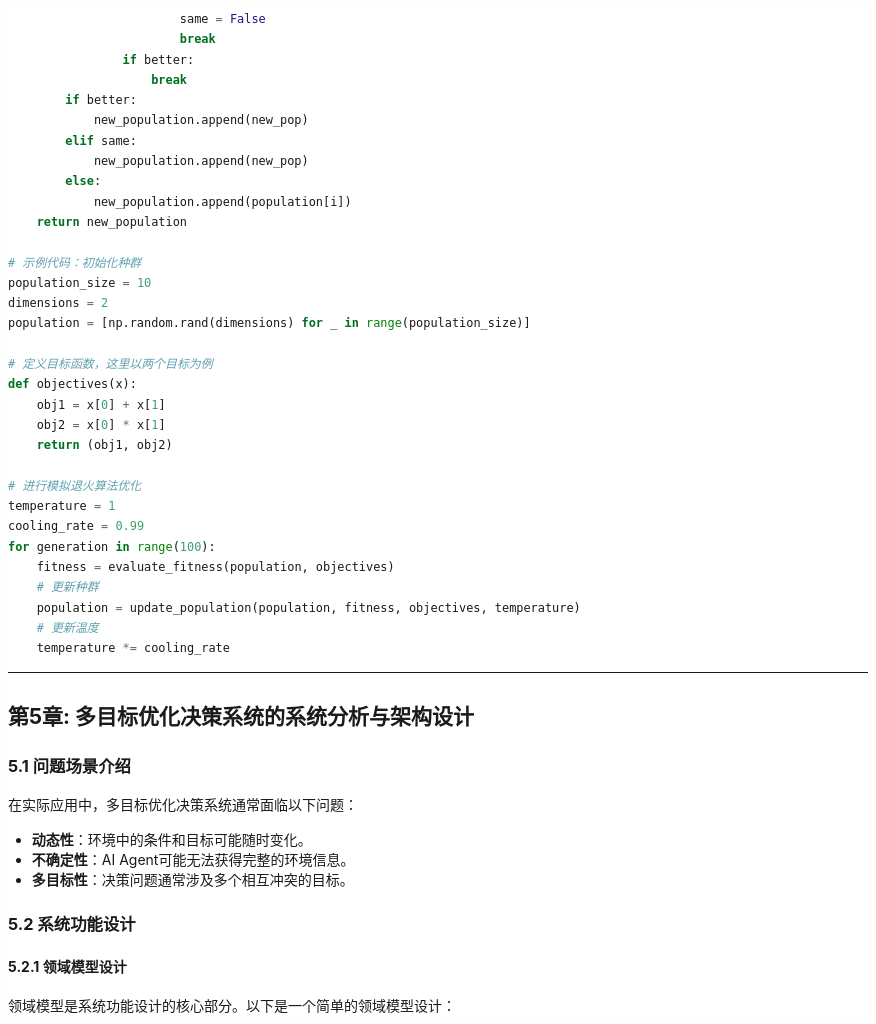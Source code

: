 ```python
                        same = False
                        break
                if better:
                    break
        if better:
            new_population.append(new_pop)
        elif same:
            new_population.append(new_pop)
        else:
            new_population.append(population[i])
    return new_population

# 示例代码：初始化种群
population_size = 10
dimensions = 2
population = [np.random.rand(dimensions) for _ in range(population_size)]

# 定义目标函数，这里以两个目标为例
def objectives(x):
    obj1 = x[0] + x[1]
    obj2 = x[0] * x[1]
    return (obj1, obj2)

# 进行模拟退火算法优化
temperature = 1
cooling_rate = 0.99
for generation in range(100):
    fitness = evaluate_fitness(population, objectives)
    # 更新种群
    population = update_population(population, fitness, objectives, temperature)
    # 更新温度
    temperature *= cooling_rate
```

---

## 第5章: 多目标优化决策系统的系统分析与架构设计

### 5.1 问题场景介绍

在实际应用中，多目标优化决策系统通常面临以下问题：

- **动态性**：环境中的条件和目标可能随时变化。
- **不确定性**：AI Agent可能无法获得完整的环境信息。
- **多目标性**：决策问题通常涉及多个相互冲突的目标。

### 5.2 系统功能设计

#### 5.2.1 领域模型设计

领域模型是系统功能设计的核心部分。以下是一个简单的领域模型设计：
